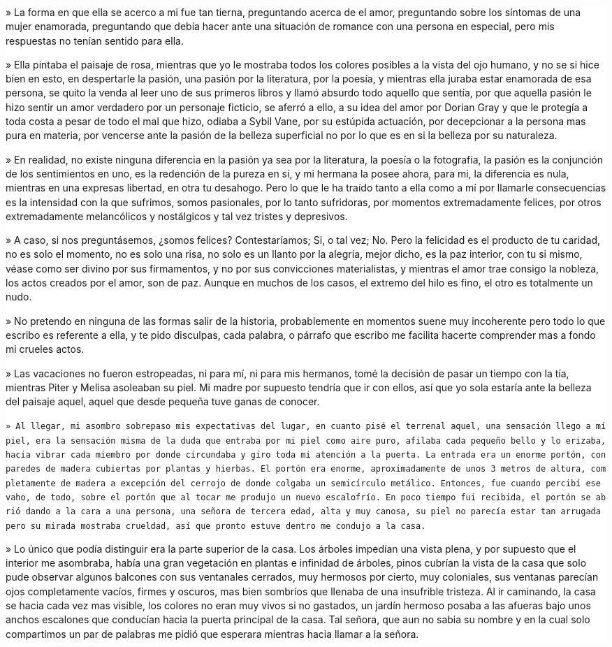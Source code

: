 » La forma en que ella se acerco a mi fue tan tierna, preguntando acerca de el amor, preguntando sobre los síntomas de una mujer enamorada, preguntando que debía hacer ante una situación de romance con una persona en especial, pero mis respuestas no tenían sentido para ella.

» Ella pintaba el paisaje de rosa, mientras que yo le mostraba todos los colores posibles a la vista del ojo humano, y no se si hice bien en esto, en despertarle la pasión, una pasión por la literatura, por la poesía, y mientras ella juraba estar enamorada de esa persona, se quito la venda al leer uno de sus primeros libros y llamó absurdo todo aquello que sentía, por que aquella pasión le hizo sentir un amor verdadero por un personaje ficticio, se aferró a ello, a su idea del amor por Dorian Gray y que le protegía a toda costa a pesar de todo el mal que hizo, odiaba a Sybil Vane, por su estúpida actuación, por decepcionar a la persona mas pura en materia, por vencerse ante la pasión de la belleza superficial  no por lo que es en si la belleza por su naturaleza.

» En realidad, no existe ninguna diferencia en la pasión ya sea por la literatura, la poesía o la fotografía, la pasión es la conjunción de los sentimientos en uno, es la redención de la pureza en si, y mi hermana la posee ahora, para mi, la diferencia es nula, mientras en una expresas libertad, en otra tu desahogo. Pero lo que le ha traído tanto a ella como a mí por llamarle consecuencias es la intensidad con la que sufrimos, somos pasionales, por lo tanto sufridoras, por momentos extremadamente felices, por otros extremadamente melancólicos y nostálgicos y tal vez tristes y depresivos.

» A caso, si nos preguntásemos, ¿somos felices? Contestaríamos; Si, o tal vez; No. Pero la felicidad es el producto de tu caridad, no es solo el momento, no es solo una risa, no solo es un llanto por la alegría, mejor dicho, es la paz interior, con tu si mismo, véase como ser divino por sus firmamentos, y no por sus convicciones materialistas, y mientras el amor trae consigo la nobleza, los actos creados por el amor, son de paz. Aunque en muchos de los casos, el extremo del hilo es fino, el otro es totalmente un nudo.

» No pretendo en ninguna de las formas salir de la historia, probablemente en momentos suene muy incoherente pero todo lo que escribo es referente a ella, y te pido disculpas, cada palabra, o párrafo que escribo me facilita hacerte comprender mas a fondo mi crueles actos.

» Las vacaciones no fueron estropeadas, ni para mí, ni para mis hermanos, tomé la decisión de pasar un tiempo con la tía, mientras Piter y Melisa asoleaban su piel. Mi madre por supuesto tendría que ir con ellos, así que yo sola estaría ante la belleza del paisaje aquel, aquel que desde pequeña tuve ganas de conocer.

	» Al llegar, mi asombro sobrepaso mis expectativas del lugar, en cuanto pisé el terrenal aquel, una sensación llego a mí piel, era la sensación misma de la duda que entraba por mi piel como aire puro, afilaba cada pequeño bello y lo erizaba, hacia vibrar cada miembro por donde circundaba y giro toda mi atención a la puerta. La entrada era un enorme portón, con paredes de madera cubiertas por plantas y hierbas. El portón era enorme, aproximadamente de unos 3 metros de altura, completamente de madera a excepción del cerrojo de donde colgaba un semicírculo metálico. Entonces, fue cuando percibí ese vaho, de todo, sobre el portón que al tocar me produjo un nuevo escalofrío. En poco tiempo fui recibida, el portón se abrió dando a la cara a una persona, una señora de tercera edad, alta y muy canosa, su piel no parecía estar tan arrugada pero su mirada mostraba crueldad, así que pronto estuve dentro me condujo a la casa.

» Lo único que podía distinguir era la parte superior de la casa. Los árboles impedían una vista plena, y por supuesto que el interior me asombraba, había una gran vegetación en plantas e infinidad de árboles, pinos cubrían la vista de la casa que solo pude observar algunos balcones con sus ventanales cerrados, muy hermosos por cierto, muy coloniales, sus ventanas parecían ojos completamente vacíos, firmes y oscuros, mas bien sombríos que llenaba de una insufrible tristeza. Al ir caminando, la casa se hacia cada vez mas visible, los colores no eran muy vivos si no gastados, un jardín hermoso posaba a las afueras bajo unos anchos escalones que conducían hacia la puerta principal de la casa. Tal señora, que aun no sabia su nombre y en la cual solo compartimos un par de palabras me pidió que esperara mientras hacia llamar a la señora.

